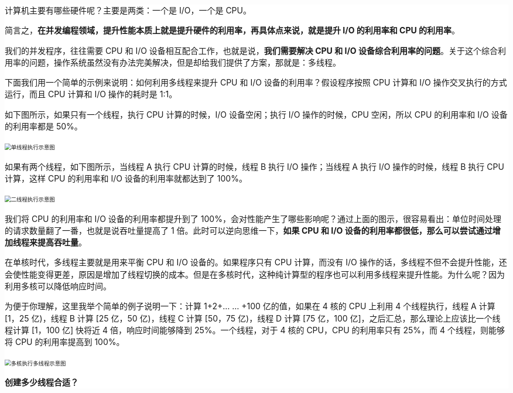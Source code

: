 计算机主要有哪些硬件呢？主要是两类：一个是 I/O，一个是 CPU。

简言之，**在并发编程领域，提升性能本质上就是提升硬件的利用率，再具体点来说，就是提升 I/O 的利用率和 CPU 的利用率**。

我们的并发程序，往往需要 CPU 和 I/O 设备相互配合工作，也就是说，**我们需要解决 CPU 和 I/O 设备综合利用率的问题**。关于这个综合利用率的问题，操作系统虽然没有办法完美解决，但是却给我们提供了方案，那就是：多线程。

下面我们用一个简单的示例来说明：如何利用多线程来提升 CPU 和 I/O 设备的利用率？假设程序按照 CPU 计算和 I/O 操作交叉执行的方式运行，而且 CPU 计算和 I/O 操作的耗时是 1:1。

如下图所示，如果只有一个线程，执行 CPU 计算的时候，I/O 设备空闲；执行 I/O 操作的时候，CPU 空闲，所以 CPU 的利用率和 I/O 设备的利用率都是 50%。

<img src="https://technotes.oss-cn-shenzhen.aliyuncs.com/2021/images/单线程执行示意图.png" alt="单线程执行示意图" style="zoom:67%;" />

如果有两个线程，如下图所示，当线程 A 执行 CPU 计算的时候，线程 B 执行 I/O 操作；当线程 A 执行 I/O 操作的时候，线程 B 执行 CPU 计算，这样 CPU 的利用率和 I/O 设备的利用率就都达到了 100%。

<img src="https://technotes.oss-cn-shenzhen.aliyuncs.com/2021/images/二线程执行示意图.png" alt="二线程执行示意图" style="zoom:67%;" />

我们将 CPU 的利用率和 I/O 设备的利用率都提升到了 100%，会对性能产生了哪些影响呢？通过上面的图示，很容易看出：单位时间处理的请求数量翻了一番，也就是说吞吐量提高了 1 倍。此时可以逆向思维一下，**如果 CPU 和 I/O 设备的利用率都很低，那么可以尝试通过增加线程来提高吞吐量**。

在单核时代，多线程主要就是用来平衡 CPU 和 I/O 设备的。如果程序只有 CPU 计算，而没有 I/O 操作的话，多线程不但不会提升性能，还会使性能变得更差，原因是增加了线程切换的成本。但是在多核时代，这种纯计算型的程序也可以利用多线程来提升性能。为什么呢？因为利用多核可以降低响应时间。

为便于你理解，这里我举个简单的例子说明一下：计算 1+2+… … +100 亿的值，如果在 4 核的 CPU 上利用 4 个线程执行，线程 A 计算 [1，25 亿)，线程 B 计算 [25 亿，50 亿)，线程 C 计算 [50，75 亿)，线程 D 计算 [75 亿，100 亿]，之后汇总，那么理论上应该比一个线程计算 [1，100 亿] 快将近 4 倍，响应时间能够降到 25%。一个线程，对于 4 核的 CPU，CPU 的利用率只有 25%，而 4 个线程，则能够将 CPU 的利用率提高到 100%。

<img src="https://technotes.oss-cn-shenzhen.aliyuncs.com/2021/images/多核执行多线程示意图.png" alt="多核执行多线程示意图" style="zoom:67%;" />

**创建多少线程合适？**

